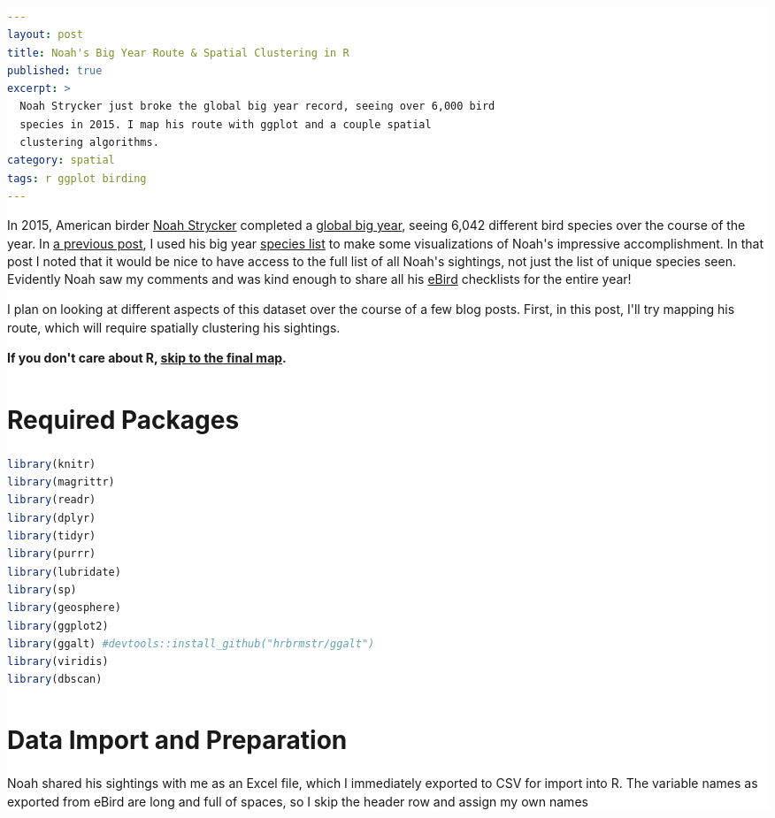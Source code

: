 ```yaml
---
layout: post
title: Noah's Big Year Route & Spatial Clustering in R
published: true
excerpt: >
  Noah Strycker just broke the global big year record, seeing over 6,000 bird 
  species in 2015. I map his route with ggplot and a couple spatial 
  clustering algorithms.
category: spatial
tags: r ggplot birding
---
```




In 2015, American birder [Noah Strycker](http://noahstrycker.com/) completed a [global big year](https://www.audubon.org/features/birding-without-borders), seeing 6,042 different bird species over the course of the year. In [a previous post](http://strimas.com/r/big-year/), I used his big year [species list](https://www.audubon.org/news/the-species-list) to make some visualizations of Noah's impressive accomplishment. In that post I noted that it would be nice to have access to the full list of all Noah's sightings, not just the list of unique species seen. Evidently Noah saw my comments and was kind enough to share all his [eBird](http://ebird.org/) checklists for the entire year!

I plan on looking at different aspects of this dataset over the course of a few blog posts. First, in this post, I'll try mapping his route, which will require spatially clustering his sightings.

 **If you don't care about R, [skip to the final map](#final-map).**

# Required Packages


```r
library(knitr)
library(magrittr)
library(readr)
library(dplyr)
library(tidyr)
library(purrr)
library(lubridate)
library(sp)
library(geosphere)
library(ggplot2)
library(ggalt) #devtools::install_github("hrbrmstr/ggalt")
library(viridis)
library(dbscan)
```

# Data Import and Preparation

Noah shared his sightings with me as an Excel file, which I immediately exported to CSV for import into R. The variable names as exported from eBird are long and full of spaces, so I skip the header row and assign my own names
